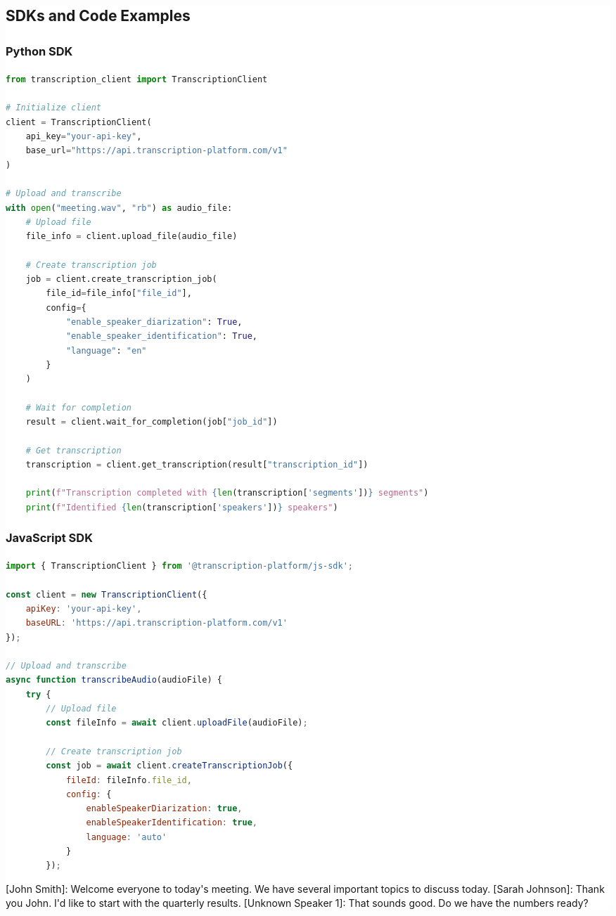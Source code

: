 ## SDKs and Code Examples

### Python SDK

```python
from transcription_client import TranscriptionClient

# Initialize client
client = TranscriptionClient(
    api_key="your-api-key",
    base_url="https://api.transcription-platform.com/v1"
)

# Upload and transcribe
with open("meeting.wav", "rb") as audio_file:
    # Upload file
    file_info = client.upload_file(audio_file)
    
    # Create transcription job
    job = client.create_transcription_job(
        file_id=file_info["file_id"],
        config={
            "enable_speaker_diarization": True,
            "enable_speaker_identification": True,
            "language": "en"
        }
    )
    
    # Wait for completion
    result = client.wait_for_completion(job["job_id"])
    
    # Get transcription
    transcription = client.get_transcription(result["transcription_id"])
    
    print(f"Transcription completed with {len(transcription['segments'])} segments")
    print(f"Identified {len(transcription['speakers'])} speakers")
```

### JavaScript SDK

```javascript
import { TranscriptionClient } from '@transcription-platform/js-sdk';

const client = new TranscriptionClient({
    apiKey: 'your-api-key',
    baseURL: 'https://api.transcription-platform.com/v1'
});

// Upload and transcribe
async function transcribeAudio(audioFile) {
    try {
        // Upload file
        const fileInfo = await client.uploadFile(audioFile);
        
        // Create transcription job
        const job = await client.createTranscriptionJob({
            fileId: fileInfo.file_id,
            config: {
                enableSpeakerDiarization: true,
                enableSpeakerIdentification: true,
                language: 'auto'
            }
        });
```

[John Smith]: Welcome everyone to today's meeting. We have several important topics to discuss today.
[Sarah Johnson]: Thank you John. I'd like to start with the quarterly results.
[Unknown Speaker 1]: That sounds good. Do we have the numbers ready?